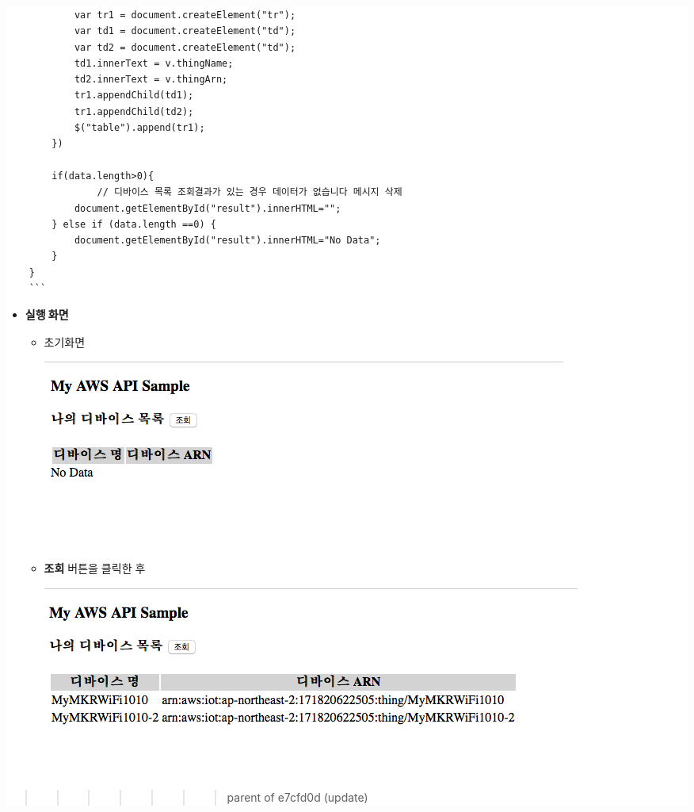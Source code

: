 		        var tr1 = document.createElement("tr");
		        var td1 = document.createElement("td");
		        var td2 = document.createElement("td");
		        td1.innerText = v.thingName;
		        td2.innerText = v.thingArn;
		        tr1.appendChild(td1);
		        tr1.appendChild(td2);
		        $("table").append(tr1);
		    })
		
		    if(data.length>0){
		            // 디바이스 목록 조회결과가 있는 경우 데이터가 없습니다 메시지 삭제
		        document.getElementById("result").innerHTML="";
		    } else if (data.length ==0) {
		        document.getElementById("result").innerHTML="No Data";
		    }
		}
		```	
- **실행 화면**
	- 초기화면 

		![](figures/list-run1.png)
		
	- **조회** 버튼을 클릭한 후
	
		![](figures/list-run2.png)

>>>>>>> parent of e7cfd0d (update)
